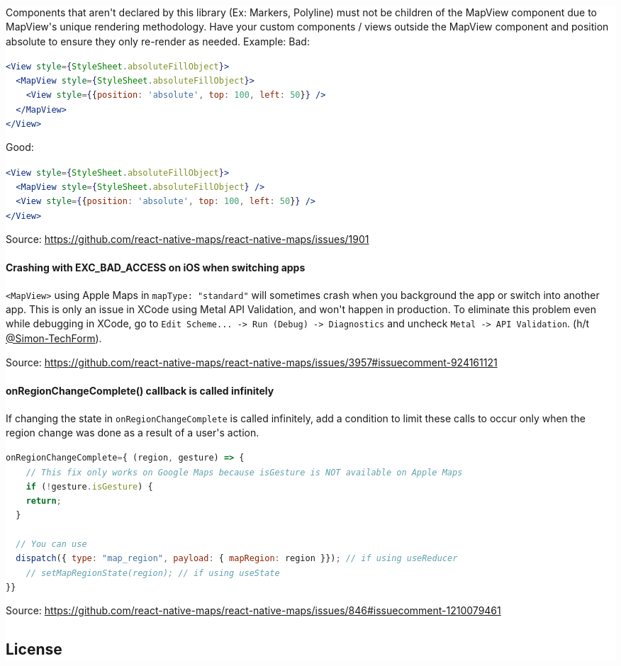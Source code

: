 Components that aren't declared by this library (Ex: Markers, Polyline) must not be children of the MapView component due to MapView's unique rendering methodology. Have your custom components / views outside the MapView component and position absolute to ensure they only re-render as needed.
Example:
Bad:

```jsx
<View style={StyleSheet.absoluteFillObject}>
  <MapView style={StyleSheet.absoluteFillObject}>
    <View style={{position: 'absolute', top: 100, left: 50}} />
  </MapView>
</View>
```

Good:

```jsx
<View style={StyleSheet.absoluteFillObject}>
  <MapView style={StyleSheet.absoluteFillObject} />
  <View style={{position: 'absolute', top: 100, left: 50}} />
</View>
```

Source: https://github.com/react-native-maps/react-native-maps/issues/1901

#### Crashing with EXC_BAD_ACCESS on iOS when switching apps

`<MapView>` using Apple Maps in `mapType: "standard"` will sometimes crash when you background the app or switch into another app. This is only an issue in XCode using Metal API Validation, and won't happen in production. To eliminate this problem even while debugging in XCode, go to `Edit Scheme... -> Run (Debug) -> Diagnostics` and uncheck `Metal -> API Validation`. (h/t [@Simon-TechForm](https://github.com/Simon-TechForm)).

Source: https://github.com/react-native-maps/react-native-maps/issues/3957#issuecomment-924161121

#### onRegionChangeComplete() callback is called infinitely

If changing the state in `onRegionChangeComplete` is called infinitely, add a condition to limit these calls to occur only when the region change was done as a result of a user's action.

```javascript
onRegionChangeComplete={ (region, gesture) => {
	// This fix only works on Google Maps because isGesture is NOT available on Apple Maps
	if (!gesture.isGesture) {
    return;
  }

  // You can use
  dispatch({ type: "map_region", payload: { mapRegion: region }}); // if using useReducer
	// setMapRegionState(region); // if using useState
}}
```

Source: https://github.com/react-native-maps/react-native-maps/issues/846#issuecomment-1210079461

## License
